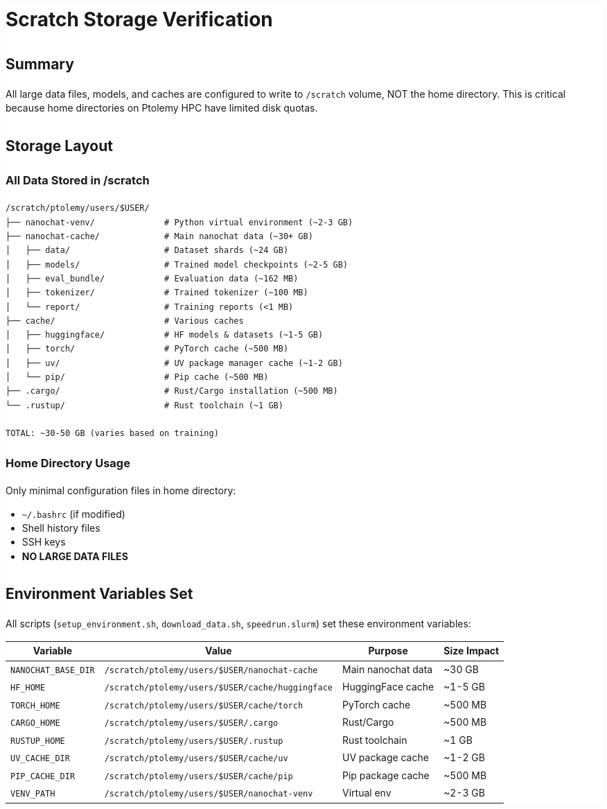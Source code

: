 # Scratch Storage Verification

## Summary

All large data files, models, and caches are configured to write to `/scratch` volume, NOT the home directory. This is critical because home directories on Ptolemy HPC have limited disk quotas.

## Storage Layout

### All Data Stored in /scratch

```
/scratch/ptolemy/users/$USER/
├── nanochat-venv/              # Python virtual environment (~2-3 GB)
├── nanochat-cache/             # Main nanochat data (~30+ GB)
│   ├── data/                   # Dataset shards (~24 GB)
│   ├── models/                 # Trained model checkpoints (~2-5 GB)
│   ├── eval_bundle/            # Evaluation data (~162 MB)
│   ├── tokenizer/              # Trained tokenizer (~100 MB)
│   └── report/                 # Training reports (<1 MB)
├── cache/                      # Various caches
│   ├── huggingface/            # HF models & datasets (~1-5 GB)
│   ├── torch/                  # PyTorch cache (~500 MB)
│   ├── uv/                     # UV package manager cache (~1-2 GB)
│   └── pip/                    # Pip cache (~500 MB)
├── .cargo/                     # Rust/Cargo installation (~500 MB)
└── .rustup/                    # Rust toolchain (~1 GB)

TOTAL: ~30-50 GB (varies based on training)
```

### Home Directory Usage

Only minimal configuration files in home directory:
- `~/.bashrc` (if modified)
- Shell history files
- SSH keys
- **NO LARGE DATA FILES**

## Environment Variables Set

All scripts (`setup_environment.sh`, `download_data.sh`, `speedrun.slurm`) set these environment variables:

| Variable | Value | Purpose | Size Impact |
|----------|-------|---------|-------------|
| `NANOCHAT_BASE_DIR` | `/scratch/ptolemy/users/$USER/nanochat-cache` | Main nanochat data | ~30 GB |
| `HF_HOME` | `/scratch/ptolemy/users/$USER/cache/huggingface` | HuggingFace cache | ~1-5 GB |
| `TORCH_HOME` | `/scratch/ptolemy/users/$USER/cache/torch` | PyTorch cache | ~500 MB |
| `CARGO_HOME` | `/scratch/ptolemy/users/$USER/.cargo` | Rust/Cargo | ~500 MB |
| `RUSTUP_HOME` | `/scratch/ptolemy/users/$USER/.rustup` | Rust toolchain | ~1 GB |
| `UV_CACHE_DIR` | `/scratch/ptolemy/users/$USER/cache/uv` | UV package cache | ~1-2 GB |
| `PIP_CACHE_DIR` | `/scratch/ptolemy/users/$USER/cache/pip` | Pip package cache | ~500 MB |
| `VENV_PATH` | `/scratch/ptolemy/users/$USER/nanochat-venv` | Virtual env | ~2-3 GB |
